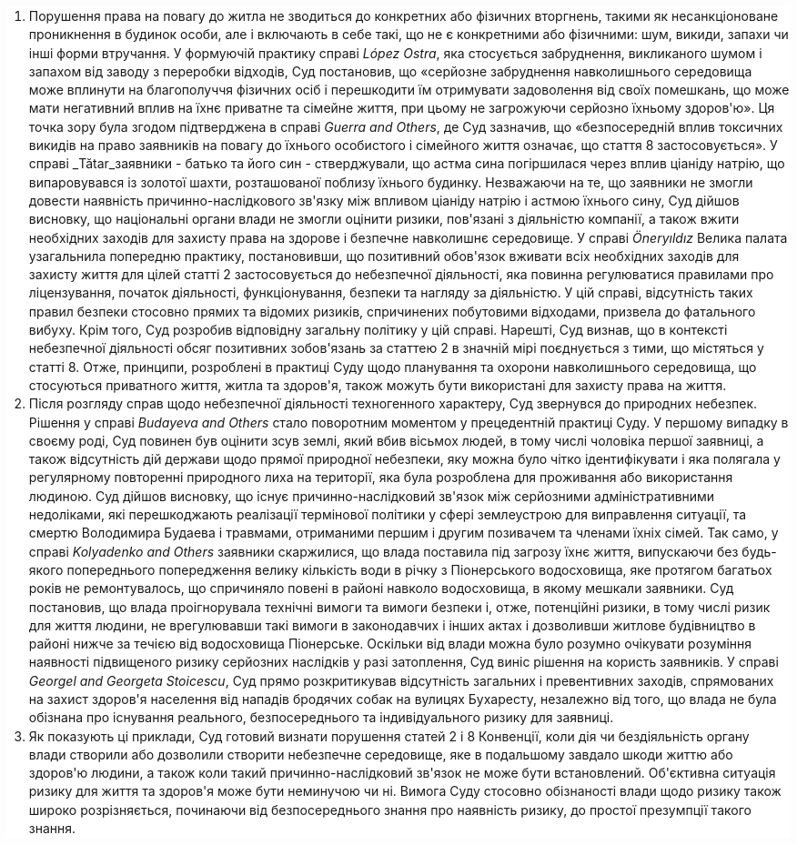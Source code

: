 1. Порушення права на повагу до житла не зводиться до конкретних або фізичних вторгнень, такими як несанкціоноване проникнення в будинок особи, але і включають в себе такі, що не є конкретними або фізичними: шум, викиди, запахи чи інші форми втручання. У формуючій практику справі _López Ostra_, яка стосується забруднення, викликаного шумом і запахом від заводу з переробки відходів, Суд постановив, що «серйозне забруднення навколишнього середовища може вплинути на благополуччя фізичних осіб і перешкодити їм отримувати задоволення від своїх помешкань, що може мати негативний вплив на їхнє приватне та сімейне життя, при цьому не загрожуючи серйозно їхньому здоров'ю». Ця точка зору була згодом підтверджена в справі _Guerra and Others_, де Суд зазначив, що «безпосередній вплив токсичних викидів на право заявників на повагу до їхнього особистого і сімейного життя означає, що стаття 8 застосовується». У справі _Tătar_заявники - батько та його син - стверджували, що астма сина погіршилася через вплив ціаніду натрію, що випаровувався із золотої шахти, розташованої поблизу їхнього будинку. Незважаючи на те, що заявники не змогли довести наявність причинно-наслідкового зв'язку між впливом ціаніду натрію і астмою їхнього сину, Суд дійшов висновку, що національні органи влади не змогли оцінити ризики, пов'язані з діяльністю компанії, а також вжити необхідних заходів для захисту права на здорове і безпечне навколишнє середовище. У справі _Öneryıldız_ Велика палата узагальнила попередню практику, постановивши, що позитивний обов'язок вживати всіх необхідних заходів для захисту життя для цілей статті 2 застосовується до небезпечної діяльності, яка повинна регулюватися правилами про ліцензування, початок діяльності, функціонування, безпеки та нагляду за діяльністю. У цій справі, відсутність таких правил безпеки стосовно прямих та відомих ризиків, спричинених побутовими відходами, призвела до фатального вибуху. Крім того, Суд розробив відповідну загальну політику у цій справі. Нарешті, Суд визнав, що в контексті небезпечної діяльності обсяг позитивних зобов'язань за статтею 2 в значній мірі поєднується з тими, що містяться у статті 8. Отже, принципи, розроблені в практиці Суду щодо планування та охорони навколишнього середовища, що стосуються приватного життя, житла та здоров'я, також можуть бути використані для захисту права на життя.
2. Після розгляду справ щодо небезпечної діяльності техногенного характеру, Суд звернувся до природних небезпек. Рішення у справі _Budayeva and Others_ стало поворотним моментом у прецедентній практиці Суду. У першому випадку в своєму роді, Суд повинен був оцінити зсув землі, який вбив вісьмох людей, в тому числі чоловіка першої заявниці, а також відсутність дій держави щодо прямої природної небезпеки, яку можна було чітко ідентифікувати і яка полягала у регулярному повторенні природного лиха на території, яка була розроблена для проживання або використання людиною. Суд дійшов висновку, що існує причинно-наслідковий зв'язок між серйозними адміністративними недоліками, які перешкоджають реалізації термінової політики у сфері землеустрою для виправлення ситуації, та смертю Володимира Будаева і травмами, отриманими першим і другим позивачем та членами їхніх сімей. Так само, у справі _Kolyadenko and Others_ заявники скаржилися, що влада поставила під загрозу їхнє життя, випускаючи без будь-якого попереднього попередження велику кількість води в річку з Піонерського водосховища, яке протягом багатьох років не ремонтувалось, що спричиняло повені в районі навколо водосховища, в якому мешкали заявники. Суд постановив, що влада проігнорувала технічні вимоги та вимоги безпеки і, отже, потенційні ризики, в тому числі ризик для життя людини, не врегулювавши такі вимоги в законодавчих і інших актах і дозволивши житлове будівництво в районі нижче за течією від водосховища Піонерське. Оскільки від влади можна було розумно очікувати розуміння наявності підвищеного ризику серйозних наслідків у разі затоплення, Суд виніс рішення на користь заявників. У справі _Georgel and Georgeta Stoicescu_, Суд прямо розкритикував відсутність загальних і превентивних заходів, спрямованих на захист здоров'я населення від нападів бродячих собак на вулицях Бухаресту, незалежно від того, що влада не була обізнана про існування реального, безпосереднього та індивідуального ризику для заявниці.
3. Як показують ці приклади, Суд готовий визнати порушення статей 2 і 8 Конвенції, коли дія чи бездіяльність органу влади створили або дозволили створити небезпечне середовище, яке в подальшому завдало шкоди життю або здоров'ю людини, а також коли такий причинно-наслідковий зв'язок не може бути встановлений. Об'єктивна ситуація ризику для життя та здоров'я може бути неминучою чи ні. Вимога Суду стосовно обізнаності влади щодо ризику також широко розрізняється, починаючи від безпосереднього знання про наявність ризику, до простої презумпції такого знання.
